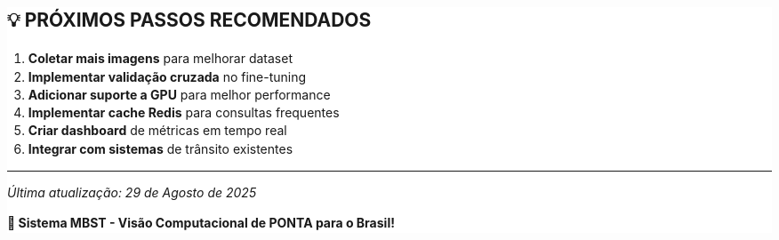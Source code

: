 ## 💡 **PRÓXIMOS PASSOS RECOMENDADOS**

1. **Coletar mais imagens** para melhorar dataset
2. **Implementar validação cruzada** no fine-tuning
3. **Adicionar suporte a GPU** para melhor performance
4. **Implementar cache Redis** para consultas frequentes
5. **Criar dashboard** de métricas em tempo real
6. **Integrar com sistemas** de trânsito existentes

---

*Última atualização: 29 de Agosto de 2025*

**🎯 Sistema MBST - Visão Computacional de PONTA para o Brasil!**
